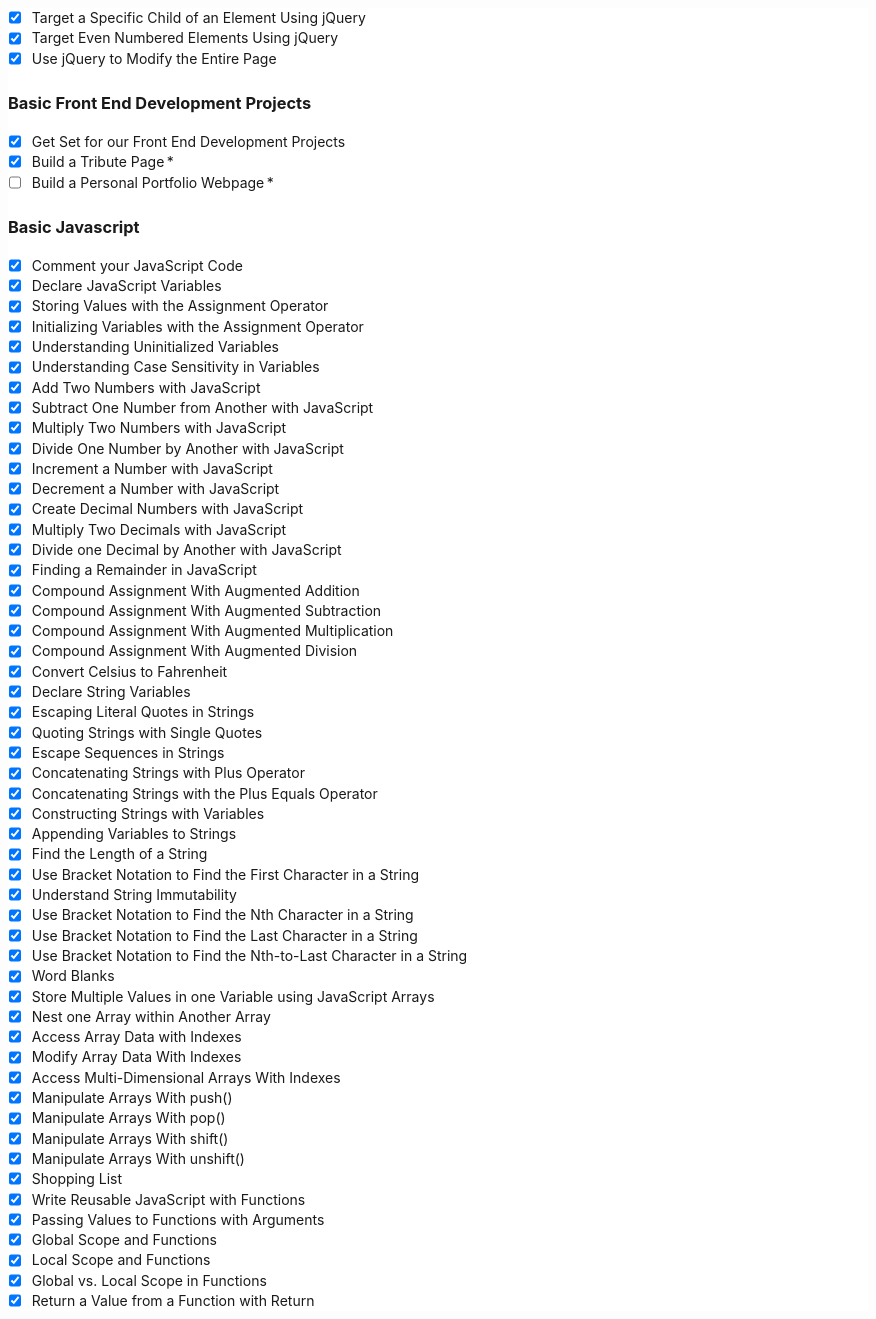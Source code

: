- [x] Target a Specific Child of an Element Using jQuery
- [x] Target Even Numbered Elements Using jQuery
- [x] Use jQuery to Modify the Entire Page

### Basic Front End Development Projects

- [x] Get Set for our Front End Development Projects
- [x] Build a Tribute Page *
- [ ] Build a Personal Portfolio Webpage *

### Basic Javascript

- [x] Comment your JavaScript Code
- [x] Declare JavaScript Variables
- [x] Storing Values with the Assignment Operator
- [x] Initializing Variables with the Assignment Operator
- [x] Understanding Uninitialized Variables
- [x] Understanding Case Sensitivity in Variables
- [x] Add Two Numbers with JavaScript
- [x] Subtract One Number from Another with JavaScript
- [x] Multiply Two Numbers with JavaScript
- [x] Divide One Number by Another with JavaScript
- [x] Increment a Number with JavaScript
- [x] Decrement a Number with JavaScript
- [x] Create Decimal Numbers with JavaScript
- [x] Multiply Two Decimals with JavaScript
- [x] Divide one Decimal by Another with JavaScript
- [x] Finding a Remainder in JavaScript
- [x] Compound Assignment With Augmented Addition
- [x] Compound Assignment With Augmented Subtraction
- [x] Compound Assignment With Augmented Multiplication
- [x] Compound Assignment With Augmented Division
- [x] Convert Celsius to Fahrenheit
- [x] Declare String Variables
- [x] Escaping Literal Quotes in Strings
- [x] Quoting Strings with Single Quotes
- [x] Escape Sequences in Strings
- [x] Concatenating Strings with Plus Operator
- [x] Concatenating Strings with the Plus Equals Operator
- [x] Constructing Strings with Variables
- [x] Appending Variables to Strings
- [x] Find the Length of a String
- [x] Use Bracket Notation to Find the First Character in a String
- [x] Understand String Immutability
- [x] Use Bracket Notation to Find the Nth Character in a String
- [x] Use Bracket Notation to Find the Last Character in a String
- [x] Use Bracket Notation to Find the Nth-to-Last Character in a String
- [x] Word Blanks
- [x] Store Multiple Values in one Variable using JavaScript Arrays
- [x] Nest one Array within Another Array
- [x] Access Array Data with Indexes
- [x] Modify Array Data With Indexes
- [x] Access Multi-Dimensional Arrays With Indexes
- [x] Manipulate Arrays With push()
- [x] Manipulate Arrays With pop()
- [x] Manipulate Arrays With shift()
- [x] Manipulate Arrays With unshift()
- [x] Shopping List
- [x] Write Reusable JavaScript with Functions
- [x] Passing Values to Functions with Arguments
- [x] Global Scope and Functions
- [x] Local Scope and Functions
- [x] Global vs. Local Scope in Functions
- [x] Return a Value from a Function with Return
